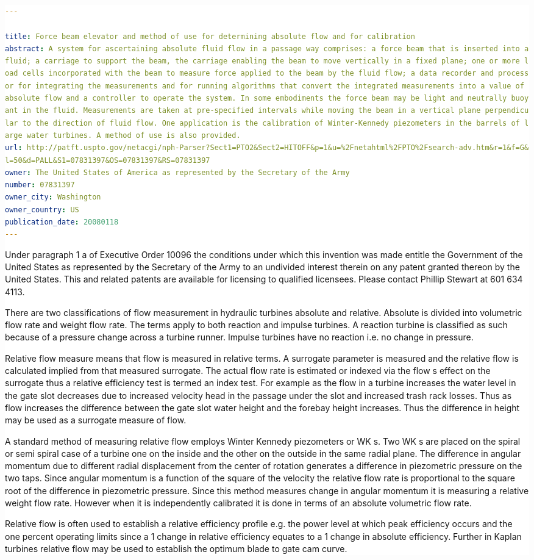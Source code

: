 ```yaml
---

title: Force beam elevator and method of use for determining absolute flow and for calibration
abstract: A system for ascertaining absolute fluid flow in a passage way comprises: a force beam that is inserted into a fluid; a carriage to support the beam, the carriage enabling the beam to move vertically in a fixed plane; one or more load cells incorporated with the beam to measure force applied to the beam by the fluid flow; a data recorder and processor for integrating the measurements and for running algorithms that convert the integrated measurements into a value of absolute flow and a controller to operate the system. In some embodiments the force beam may be light and neutrally buoyant in the fluid. Measurements are taken at pre-specified intervals while moving the beam in a vertical plane perpendicular to the direction of fluid flow. One application is the calibration of Winter-Kennedy piezometers in the barrels of large water turbines. A method of use is also provided.
url: http://patft.uspto.gov/netacgi/nph-Parser?Sect1=PTO2&Sect2=HITOFF&p=1&u=%2Fnetahtml%2FPTO%2Fsearch-adv.htm&r=1&f=G&l=50&d=PALL&S1=07831397&OS=07831397&RS=07831397
owner: The United States of America as represented by the Secretary of the Army
number: 07831397
owner_city: Washington
owner_country: US
publication_date: 20080118
---
```

Under paragraph 1 a of Executive Order 10096 the conditions under which this invention was made entitle the Government of the United States as represented by the Secretary of the Army to an undivided interest therein on any patent granted thereon by the United States. This and related patents are available for licensing to qualified licensees. Please contact Phillip Stewart at 601 634 4113.

There are two classifications of flow measurement in hydraulic turbines absolute and relative. Absolute is divided into volumetric flow rate and weight flow rate. The terms apply to both reaction and impulse turbines. A reaction turbine is classified as such because of a pressure change across a turbine runner. Impulse turbines have no reaction i.e. no change in pressure.

Relative flow measure means that flow is measured in relative terms. A surrogate parameter is measured and the relative flow is calculated implied from that measured surrogate. The actual flow rate is estimated or indexed via the flow s effect on the surrogate thus a relative efficiency test is termed an index test. For example as the flow in a turbine increases the water level in the gate slot decreases due to increased velocity head in the passage under the slot and increased trash rack losses. Thus as flow increases the difference between the gate slot water height and the forebay height increases. Thus the difference in height may be used as a surrogate measure of flow.

A standard method of measuring relative flow employs Winter Kennedy piezometers or WK s. Two WK s are placed on the spiral or semi spiral case of a turbine one on the inside and the other on the outside in the same radial plane. The difference in angular momentum due to different radial displacement from the center of rotation generates a difference in piezometric pressure on the two taps. Since angular momentum is a function of the square of the velocity the relative flow rate is proportional to the square root of the difference in piezometric pressure. Since this method measures change in angular momentum it is measuring a relative weight flow rate. However when it is independently calibrated it is done in terms of an absolute volumetric flow rate.

Relative flow is often used to establish a relative efficiency profile e.g. the power level at which peak efficiency occurs and the one percent operating limits since a 1 change in relative efficiency equates to a 1 change in absolute efficiency. Further in Kaplan turbines relative flow may be used to establish the optimum blade to gate cam curve.
